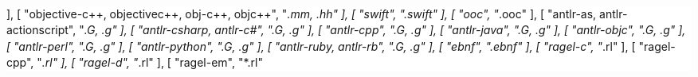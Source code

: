 ],
[
 "objective-c++, objectivec++, obj-c++, objc++",
"*.mm, *.hh" 
],
[
 "swift",
"*.swift" 
],
[
 "ooc",
"*.ooc" 
],
[
 "antlr-as, antlr-actionscript",
"*.G, *.g" 
],
[
 "antlr-csharp, antlr-c#",
"*.G, *.g" 
],
[
 "antlr-cpp",
"*.G, *.g" 
],
[
 "antlr-java",
"*.G, *.g" 
],
[
 "antlr-objc",
"*.G, *.g" 
],
[
 "antlr-perl",
"*.G, *.g" 
],
[
 "antlr-python",
"*.G, *.g" 
],
[
 "antlr-ruby, antlr-rb",
"*.G, *.g" 
],
[
 "ebnf",
"*.ebnf" 
],
[
 "ragel-c",
"*.rl" 
],
[
 "ragel-cpp",
"*.rl" 
],
[
 "ragel-d",
"*.rl" 
],
[
 "ragel-em",
"*.rl" 